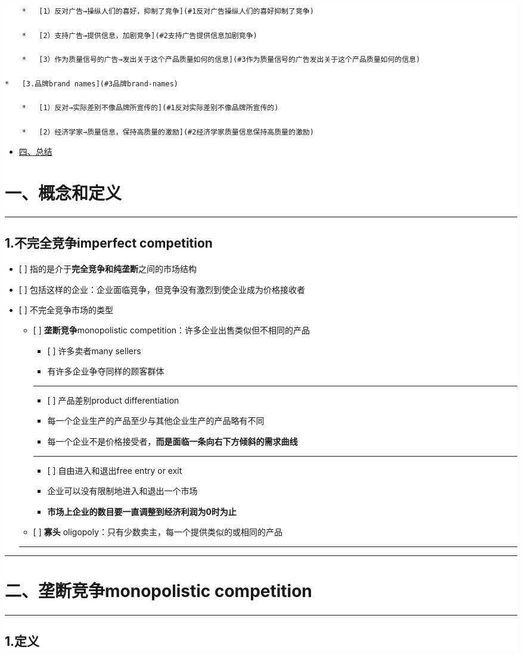         *   [1）反对广告→操纵人们的喜好，抑制了竞争](#1反对广告操纵人们的喜好抑制了竞争)

        *   [2）支持广告→提供信息，加剧竞争](#2支持广告提供信息加剧竞争)

        *   [3）作为质量信号的广告→发出关于这个产品质量如何的信息](#3作为质量信号的广告发出关于这个产品质量如何的信息)

    *   [3.品牌brand names](#3品牌brand-names)

        *   [1）反对→实际差别不像品牌所宣传的](#1反对实际差别不像品牌所宣传的)

        *   [2）经济学家→质量信息，保持高质量的激励](#2经济学家质量信息保持高质量的激励)

*   [四、总结](#四总结)

# 一、概念和定义

***

## 1.不完全竞争imperfect competition

*   \[ ] 指的是介于**完全竞争和纯垄断**之间的市场结构

*   \[ ] 包括这样的企业：企业面临竞争，但竞争没有激烈到使企业成为价格接收者

*   \[ ] 不完全竞争市场的类型

    *   \[ ] **垄断竞争**monopolistic competition：许多企业出售类似但不相同的产品

        *   \[ ] 许多卖者many sellers

        *   有许多企业争夺同样的顾客群体

        ***

        *   \[ ] 产品差别product differentiation

        *   每一个企业生产的产品至少与其他企业生产的产品略有不同

        *   每一个企业不是价格接受者，**而是面临一条向右下方倾斜的需求曲线**

        ***

        *   \[ ] 自由进入和退出free entry or exit

        *   企业可以没有限制地进入和退出一个市场

        *   **市场上企业的数目要一直调整到经济利润为0时为止**

    *   \[ ] **寡头** oligopoly：只有少数卖主，每一个提供类似的或相同的产品

    ***

***

# 二、垄断竞争monopolistic competition

***

## 1.定义&#x20;
